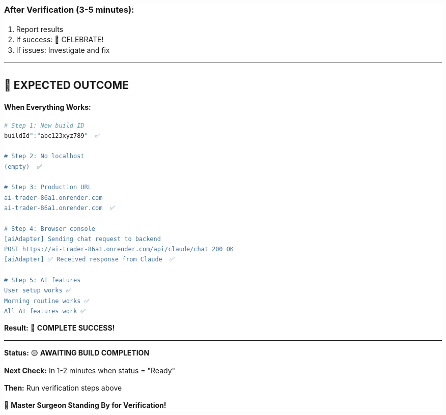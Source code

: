 ### After Verification (3-5 minutes):
1. Report results
2. If success: 🎉 CELEBRATE!
3. If issues: Investigate and fix

---

## 🎊 EXPECTED OUTCOME

**When Everything Works:**

```bash
# Step 1: New build ID
buildId":"abc123xyz789"  ✅

# Step 2: No localhost
(empty)  ✅

# Step 3: Production URL
ai-trader-86a1.onrender.com
ai-trader-86a1.onrender.com  ✅

# Step 4: Browser console
[aiAdapter] Sending chat request to backend
POST https://ai-trader-86a1.onrender.com/api/claude/chat 200 OK
[aiAdapter] ✅ Received response from Claude  ✅

# Step 5: AI features
User setup works ✅
Morning routine works ✅
All AI features work ✅
```

**Result:** 🎉 **COMPLETE SUCCESS!**

---

**Status:** 🟡 **AWAITING BUILD COMPLETION**

**Next Check:** In 1-2 minutes when status = "Ready"

**Then:** Run verification steps above

🔬 **Master Surgeon Standing By for Verification!**
